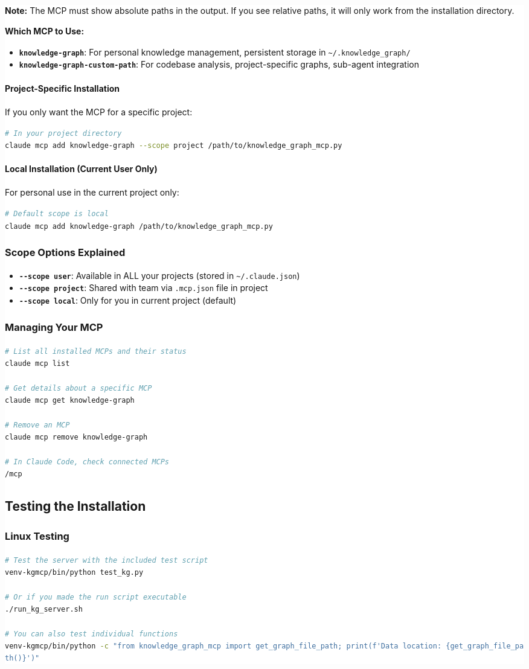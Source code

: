 **Note:** The MCP must show absolute paths in the output. If you see relative paths, it will only work from the installation directory.

**Which MCP to Use:**
- **`knowledge-graph`**: For personal knowledge management, persistent storage in `~/.knowledge_graph/`
- **`knowledge-graph-custom-path`**: For codebase analysis, project-specific graphs, sub-agent integration

#### Project-Specific Installation
If you only want the MCP for a specific project:

```bash
# In your project directory
claude mcp add knowledge-graph --scope project /path/to/knowledge_graph_mcp.py
```

#### Local Installation (Current User Only)
For personal use in the current project only:

```bash
# Default scope is local
claude mcp add knowledge-graph /path/to/knowledge_graph_mcp.py
```

### Scope Options Explained

- **`--scope user`**: Available in ALL your projects (stored in `~/.claude.json`)
- **`--scope project`**: Shared with team via `.mcp.json` file in project
- **`--scope local`**: Only for you in current project (default)

### Managing Your MCP

```bash
# List all installed MCPs and their status
claude mcp list

# Get details about a specific MCP
claude mcp get knowledge-graph

# Remove an MCP
claude mcp remove knowledge-graph

# In Claude Code, check connected MCPs
/mcp
```

## Testing the Installation

### Linux Testing

```bash
# Test the server with the included test script
venv-kgmcp/bin/python test_kg.py

# Or if you made the run script executable
./run_kg_server.sh

# You can also test individual functions
venv-kgmcp/bin/python -c "from knowledge_graph_mcp import get_graph_file_path; print(f'Data location: {get_graph_file_path()}')"
```
